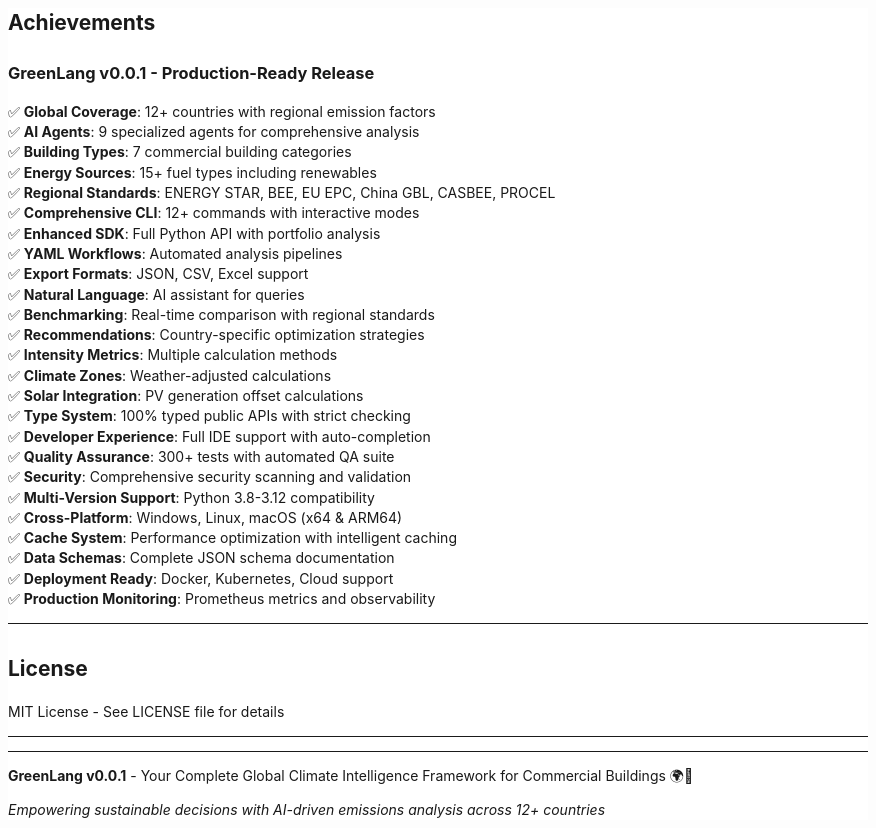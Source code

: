 ## Achievements

### GreenLang v0.0.1 - Production-Ready Release
✅ **Global Coverage**: 12+ countries with regional emission factors  
✅ **AI Agents**: 9 specialized agents for comprehensive analysis  
✅ **Building Types**: 7 commercial building categories  
✅ **Energy Sources**: 15+ fuel types including renewables  
✅ **Regional Standards**: ENERGY STAR, BEE, EU EPC, China GBL, CASBEE, PROCEL  
✅ **Comprehensive CLI**: 12+ commands with interactive modes  
✅ **Enhanced SDK**: Full Python API with portfolio analysis  
✅ **YAML Workflows**: Automated analysis pipelines  
✅ **Export Formats**: JSON, CSV, Excel support  
✅ **Natural Language**: AI assistant for queries  
✅ **Benchmarking**: Real-time comparison with regional standards  
✅ **Recommendations**: Country-specific optimization strategies  
✅ **Intensity Metrics**: Multiple calculation methods  
✅ **Climate Zones**: Weather-adjusted calculations  
✅ **Solar Integration**: PV generation offset calculations  
✅ **Type System**: 100% typed public APIs with strict checking  
✅ **Developer Experience**: Full IDE support with auto-completion  
✅ **Quality Assurance**: 300+ tests with automated QA suite  
✅ **Security**: Comprehensive security scanning and validation  
✅ **Multi-Version Support**: Python 3.8-3.12 compatibility  
✅ **Cross-Platform**: Windows, Linux, macOS (x64 & ARM64)  
✅ **Cache System**: Performance optimization with intelligent caching  
✅ **Data Schemas**: Complete JSON schema documentation  
✅ **Deployment Ready**: Docker, Kubernetes, Cloud support  
✅ **Production Monitoring**: Prometheus metrics and observability  

---

## License

MIT License - See LICENSE file for details

---

---

**GreenLang v0.0.1** - Your Complete Global Climate Intelligence Framework for Commercial Buildings 🌍🏢

*Empowering sustainable decisions with AI-driven emissions analysis across 12+ countries*